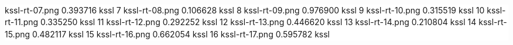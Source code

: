 <td>kssl-rt-07.png</td>
<td>0.393716</td>
<td>kssl</td>
</tr>
<tr class="even">
<td data-quarto-table-cell-role="th">7</td>
<td>kssl-rt-08.png</td>
<td>0.106628</td>
<td>kssl</td>
</tr>
<tr class="odd">
<td data-quarto-table-cell-role="th">8</td>
<td>kssl-rt-09.png</td>
<td>0.976900</td>
<td>kssl</td>
</tr>
<tr class="even">
<td data-quarto-table-cell-role="th">9</td>
<td>kssl-rt-10.png</td>
<td>0.315519</td>
<td>kssl</td>
</tr>
<tr class="odd">
<td data-quarto-table-cell-role="th">10</td>
<td>kssl-rt-11.png</td>
<td>0.335250</td>
<td>kssl</td>
</tr>
<tr class="even">
<td data-quarto-table-cell-role="th">11</td>
<td>kssl-rt-12.png</td>
<td>0.292252</td>
<td>kssl</td>
</tr>
<tr class="odd">
<td data-quarto-table-cell-role="th">12</td>
<td>kssl-rt-13.png</td>
<td>0.446620</td>
<td>kssl</td>
</tr>
<tr class="even">
<td data-quarto-table-cell-role="th">13</td>
<td>kssl-rt-14.png</td>
<td>0.210804</td>
<td>kssl</td>
</tr>
<tr class="odd">
<td data-quarto-table-cell-role="th">14</td>
<td>kssl-rt-15.png</td>
<td>0.482117</td>
<td>kssl</td>
</tr>
<tr class="even">
<td data-quarto-table-cell-role="th">15</td>
<td>kssl-rt-16.png</td>
<td>0.662054</td>
<td>kssl</td>
</tr>
<tr class="odd">
<td data-quarto-table-cell-role="th">16</td>
<td>kssl-rt-17.png</td>
<td>0.595782</td>
<td>kssl</td>
</tr>